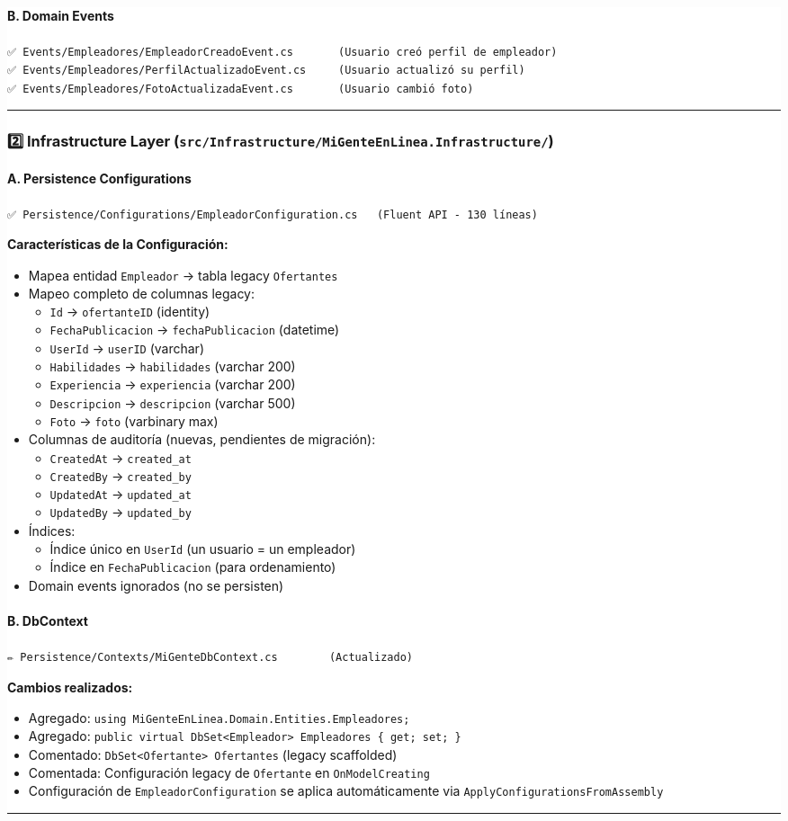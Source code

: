 #### B. Domain Events

```
✅ Events/Empleadores/EmpleadorCreadoEvent.cs       (Usuario creó perfil de empleador)
✅ Events/Empleadores/PerfilActualizadoEvent.cs     (Usuario actualizó su perfil)
✅ Events/Empleadores/FotoActualizadaEvent.cs       (Usuario cambió foto)
```

---

### 2️⃣ **Infrastructure Layer** (`src/Infrastructure/MiGenteEnLinea.Infrastructure/`)

#### A. Persistence Configurations

```
✅ Persistence/Configurations/EmpleadorConfiguration.cs   (Fluent API - 130 líneas)
```

**Características de la Configuración:**

- Mapea entidad `Empleador` → tabla legacy `Ofertantes`
- Mapeo completo de columnas legacy:
  - `Id` → `ofertanteID` (identity)
  - `FechaPublicacion` → `fechaPublicacion` (datetime)
  - `UserId` → `userID` (varchar)
  - `Habilidades` → `habilidades` (varchar 200)
  - `Experiencia` → `experiencia` (varchar 200)
  - `Descripcion` → `descripcion` (varchar 500)
  - `Foto` → `foto` (varbinary max)
- Columnas de auditoría (nuevas, pendientes de migración):
  - `CreatedAt` → `created_at`
  - `CreatedBy` → `created_by`
  - `UpdatedAt` → `updated_at`
  - `UpdatedBy` → `updated_by`
- Índices:
  - Índice único en `UserId` (un usuario = un empleador)
  - Índice en `FechaPublicacion` (para ordenamiento)
- Domain events ignorados (no se persisten)

#### B. DbContext

```
✏️ Persistence/Contexts/MiGenteDbContext.cs        (Actualizado)
```

**Cambios realizados:**

- Agregado: `using MiGenteEnLinea.Domain.Entities.Empleadores;`
- Agregado: `public virtual DbSet<Empleador> Empleadores { get; set; }`
- Comentado: `DbSet<Ofertante> Ofertantes` (legacy scaffolded)
- Comentada: Configuración legacy de `Ofertante` en `OnModelCreating`
- Configuración de `EmpleadorConfiguration` se aplica automáticamente via `ApplyConfigurationsFromAssembly`

---

